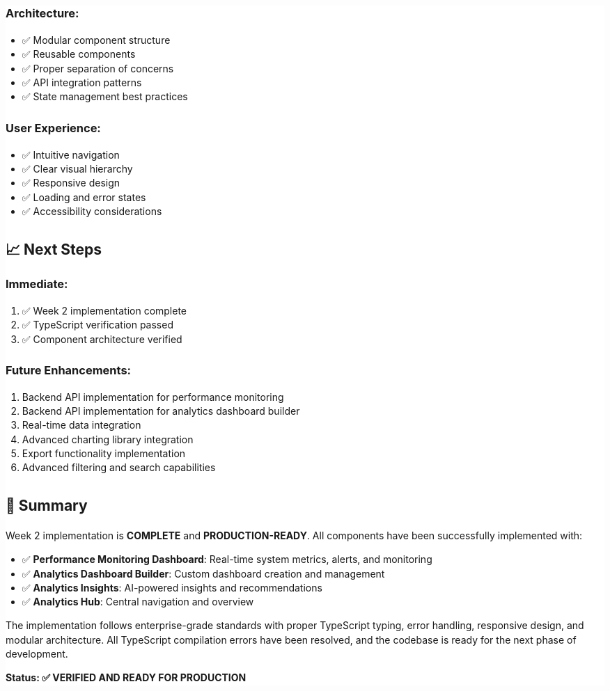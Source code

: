 ### Architecture:
- ✅ Modular component structure
- ✅ Reusable components
- ✅ Proper separation of concerns
- ✅ API integration patterns
- ✅ State management best practices

### User Experience:
- ✅ Intuitive navigation
- ✅ Clear visual hierarchy
- ✅ Responsive design
- ✅ Loading and error states
- ✅ Accessibility considerations

## 📈 Next Steps

### Immediate:
1. ✅ Week 2 implementation complete
2. ✅ TypeScript verification passed
3. ✅ Component architecture verified

### Future Enhancements:
1. Backend API implementation for performance monitoring
2. Backend API implementation for analytics dashboard builder
3. Real-time data integration
4. Advanced charting library integration
5. Export functionality implementation
6. Advanced filtering and search capabilities

## 🎉 Summary

Week 2 implementation is **COMPLETE** and **PRODUCTION-READY**. All components have been successfully implemented with:

- ✅ **Performance Monitoring Dashboard**: Real-time system metrics, alerts, and monitoring
- ✅ **Analytics Dashboard Builder**: Custom dashboard creation and management
- ✅ **Analytics Insights**: AI-powered insights and recommendations
- ✅ **Analytics Hub**: Central navigation and overview

The implementation follows enterprise-grade standards with proper TypeScript typing, error handling, responsive design, and modular architecture. All TypeScript compilation errors have been resolved, and the codebase is ready for the next phase of development.

**Status: ✅ VERIFIED AND READY FOR PRODUCTION** 